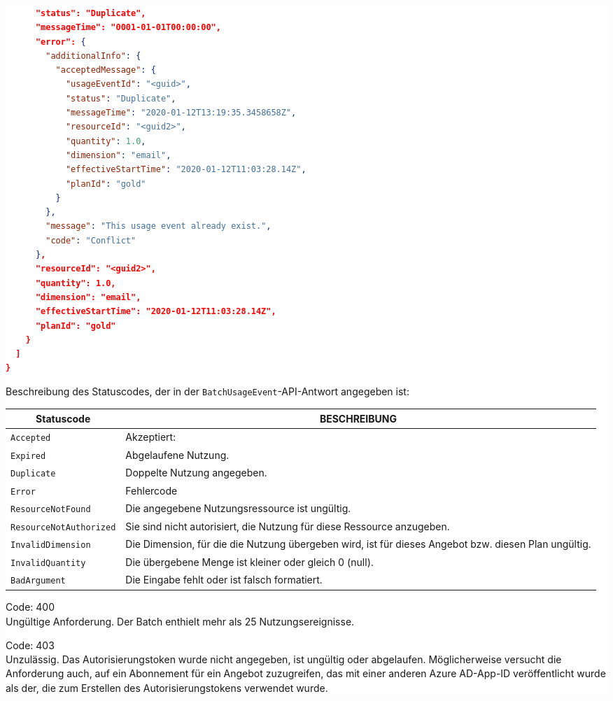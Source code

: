 ```json
      "status": "Duplicate",
      "messageTime": "0001-01-01T00:00:00",
      "error": {
        "additionalInfo": {
          "acceptedMessage": {
            "usageEventId": "<guid>",
            "status": "Duplicate",
            "messageTime": "2020-01-12T13:19:35.3458658Z",
            "resourceId": "<guid2>",
            "quantity": 1.0,
            "dimension": "email",
            "effectiveStartTime": "2020-01-12T11:03:28.14Z",
            "planId": "gold"
          }
        },
        "message": "This usage event already exist.",
        "code": "Conflict"
      },
      "resourceId": "<guid2>",
      "quantity": 1.0,
      "dimension": "email",
      "effectiveStartTime": "2020-01-12T11:03:28.14Z",
      "planId": "gold"
    }
  ]
}
```

Beschreibung des Statuscodes, der in der `BatchUsageEvent`-API-Antwort angegeben ist:

| Statuscode  | BESCHREIBUNG |
| ---------- | -------------------- |
| `Accepted` | Akzeptiert: |
| `Expired` | Abgelaufene Nutzung. |
| `Duplicate` | Doppelte Nutzung angegeben. |
| `Error` | Fehlercode |
| `ResourceNotFound` | Die angegebene Nutzungsressource ist ungültig. |
| `ResourceNotAuthorized` | Sie sind nicht autorisiert, die Nutzung für diese Ressource anzugeben. |
| `InvalidDimension` | Die Dimension, für die die Nutzung übergeben wird, ist für dieses Angebot bzw. diesen Plan ungültig. |
| `InvalidQuantity` | Die übergebene Menge ist kleiner oder gleich 0 (null). |
| `BadArgument` | Die Eingabe fehlt oder ist falsch formatiert. |

Code: 400<br>
Ungültige Anforderung. Der Batch enthielt mehr als 25 Nutzungsereignisse.

Code: 403<br>
Unzulässig. Das Autorisierungstoken wurde nicht angegeben, ist ungültig oder abgelaufen.  Möglicherweise versucht die Anforderung auch, auf ein Abonnement für ein Angebot zuzugreifen, das mit einer anderen Azure AD-App-ID veröffentlicht wurde als der, die zum Erstellen des Autorisierungstokens verwendet wurde.
